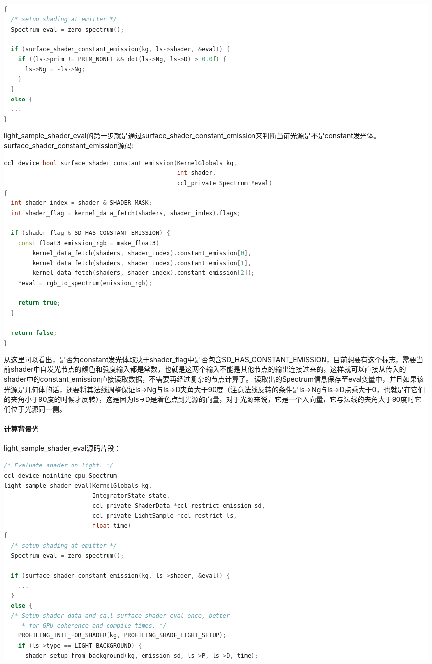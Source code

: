 ```cpp
{
  /* setup shading at emitter */
  Spectrum eval = zero_spectrum();

  if (surface_shader_constant_emission(kg, ls->shader, &eval)) {
    if ((ls->prim != PRIM_NONE) && dot(ls->Ng, ls->D) > 0.0f) {
      ls->Ng = -ls->Ng;
    }
  }
  else {
  ...
}
```
light_sample_shader_eval的第一步就是通过surface_shader_constant_emission来判断当前光源是不是constant发光体。
surface_shader_constant_emission源码:
```cpp
ccl_device bool surface_shader_constant_emission(KernelGlobals kg,
                                                 int shader,
                                                 ccl_private Spectrum *eval)
{
  int shader_index = shader & SHADER_MASK;
  int shader_flag = kernel_data_fetch(shaders, shader_index).flags;

  if (shader_flag & SD_HAS_CONSTANT_EMISSION) {
    const float3 emission_rgb = make_float3(
        kernel_data_fetch(shaders, shader_index).constant_emission[0],
        kernel_data_fetch(shaders, shader_index).constant_emission[1],
        kernel_data_fetch(shaders, shader_index).constant_emission[2]);
    *eval = rgb_to_spectrum(emission_rgb);

    return true;
  }

  return false;
}
```
从这里可以看出，是否为constant发光体取决于shader_flag中是否包含SD_HAS_CONSTANT_EMISSION，目前想要有这个标志，需要当前shader中自发光节点的颜色和强度输入都是常数，也就是这两个输入不能是其他节点的输出连接过来的。这样就可以直接从传入的shader中的constant_emission直接读取数据，不需要再经过复杂的节点计算了。
读取出的Spectrum信息保存至eval变量中，并且如果该光源是几何体的话，还要将其法线调整保证ls->Ng与ls->D夹角大于90度（注意法线反转的条件是ls->Ng与ls->D点乘大于0，也就是在它们的夹角小于90度的时候才反转），这是因为ls->D是着色点到光源的向量，对于光源来说，它是一个入向量，它与法线的夹角大于90度时它们位于光源同一侧。
#### 计算背景光
light_sample_shader_eval源码片段：
```cpp
/* Evaluate shader on light. */
ccl_device_noinline_cpu Spectrum
light_sample_shader_eval(KernelGlobals kg,
                         IntegratorState state,
                         ccl_private ShaderData *ccl_restrict emission_sd,
                         ccl_private LightSample *ccl_restrict ls,
                         float time)
{
  /* setup shading at emitter */
  Spectrum eval = zero_spectrum();

  if (surface_shader_constant_emission(kg, ls->shader, &eval)) {
    ...
  }
  else {
  /* Setup shader data and call surface_shader_eval once, better
     * for GPU coherence and compile times. */
    PROFILING_INIT_FOR_SHADER(kg, PROFILING_SHADE_LIGHT_SETUP);
    if (ls->type == LIGHT_BACKGROUND) {
      shader_setup_from_background(kg, emission_sd, ls->P, ls->D, time);
```